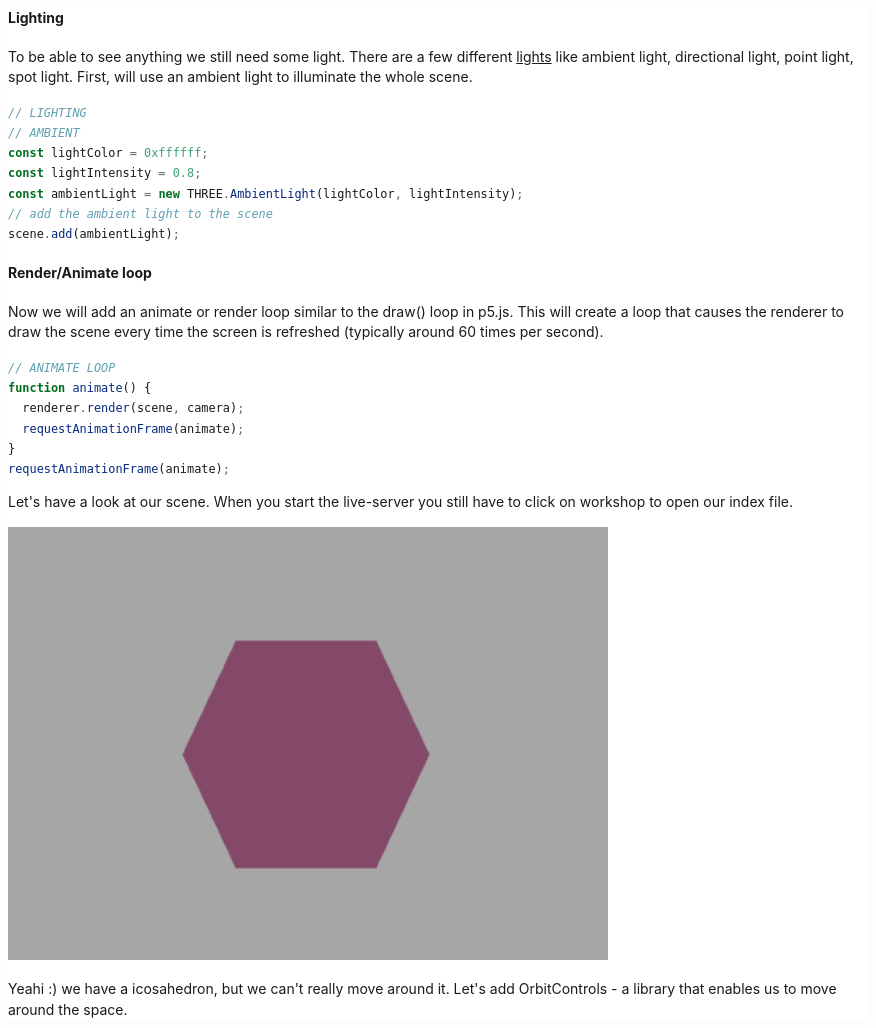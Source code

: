 #### Lighting

To be able to see anything we still need some light. There are a few different [lights](https://threejs.org/examples/?q=light#webgl_lights_hemisphere) like ambient light, directional light, point light, spot light. First, will use an ambient light to illuminate the whole scene.

```js
// LIGHTING
// AMBIENT
const lightColor = 0xffffff;
const lightIntensity = 0.8;
const ambientLight = new THREE.AmbientLight(lightColor, lightIntensity);
// add the ambient light to the scene
scene.add(ambientLight);
```

#### Render/Animate loop

Now we will add an animate or render loop similar to the draw() loop in p5.js. This will create a loop that causes the renderer to draw the scene every time the screen is refreshed (typically around 60 times per second).

```js
// ANIMATE LOOP
function animate() {
  renderer.render(scene, camera);
  requestAnimationFrame(animate);
}
requestAnimationFrame(animate);
```

Let's have a look at our scene. When you start the live-server you still have to click on workshop to open our index file.

<img src="./img/07/scene_1.png" width="600px">

Yeahi :) we have a icosahedron, but we can't really move around it. Let's add OrbitControls - a library that enables us to move around the space.
